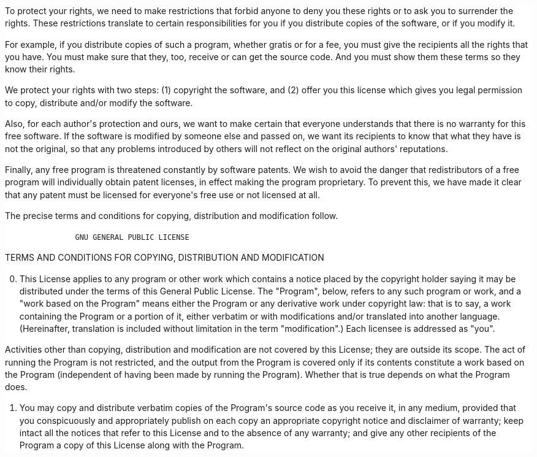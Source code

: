   To protect your rights, we need to make restrictions that forbid
anyone to deny you these rights or to ask you to surrender the rights.
These restrictions translate to certain responsibilities for you if you
distribute copies of the software, or if you modify it.

  For example, if you distribute copies of such a program, whether
gratis or for a fee, you must give the recipients all the rights that
you have.  You must make sure that they, too, receive or can get the
source code.  And you must show them these terms so they know their
rights.

  We protect your rights with two steps: (1) copyright the software, and
(2) offer you this license which gives you legal permission to copy,
distribute and/or modify the software.

  Also, for each author's protection and ours, we want to make certain
that everyone understands that there is no warranty for this free
software.  If the software is modified by someone else and passed on, we
want its recipients to know that what they have is not the original, so
that any problems introduced by others will not reflect on the original
authors' reputations.

  Finally, any free program is threatened constantly by software
patents.  We wish to avoid the danger that redistributors of a free
program will individually obtain patent licenses, in effect making the
program proprietary.  To prevent this, we have made it clear that any
patent must be licensed for everyone's free use or not licensed at all.

  The precise terms and conditions for copying, distribution and
modification follow.

                    GNU GENERAL PUBLIC LICENSE
   TERMS AND CONDITIONS FOR COPYING, DISTRIBUTION AND MODIFICATION

  0. This License applies to any program or other work which contains
a notice placed by the copyright holder saying it may be distributed
under the terms of this General Public License.  The "Program", below,
refers to any such program or work, and a "work based on the Program"
means either the Program or any derivative work under copyright law:
that is to say, a work containing the Program or a portion of it,
either verbatim or with modifications and/or translated into another
language.  (Hereinafter, translation is included without limitation in
the term "modification".)  Each licensee is addressed as "you".

Activities other than copying, distribution and modification are not
covered by this License; they are outside its scope.  The act of
running the Program is not restricted, and the output from the Program
is covered only if its contents constitute a work based on the
Program (independent of having been made by running the Program).
Whether that is true depends on what the Program does.

  1. You may copy and distribute verbatim copies of the Program's
source code as you receive it, in any medium, provided that you
conspicuously and appropriately publish on each copy an appropriate
copyright notice and disclaimer of warranty; keep intact all the
notices that refer to this License and to the absence of any warranty;
and give any other recipients of the Program a copy of this License
along with the Program.
